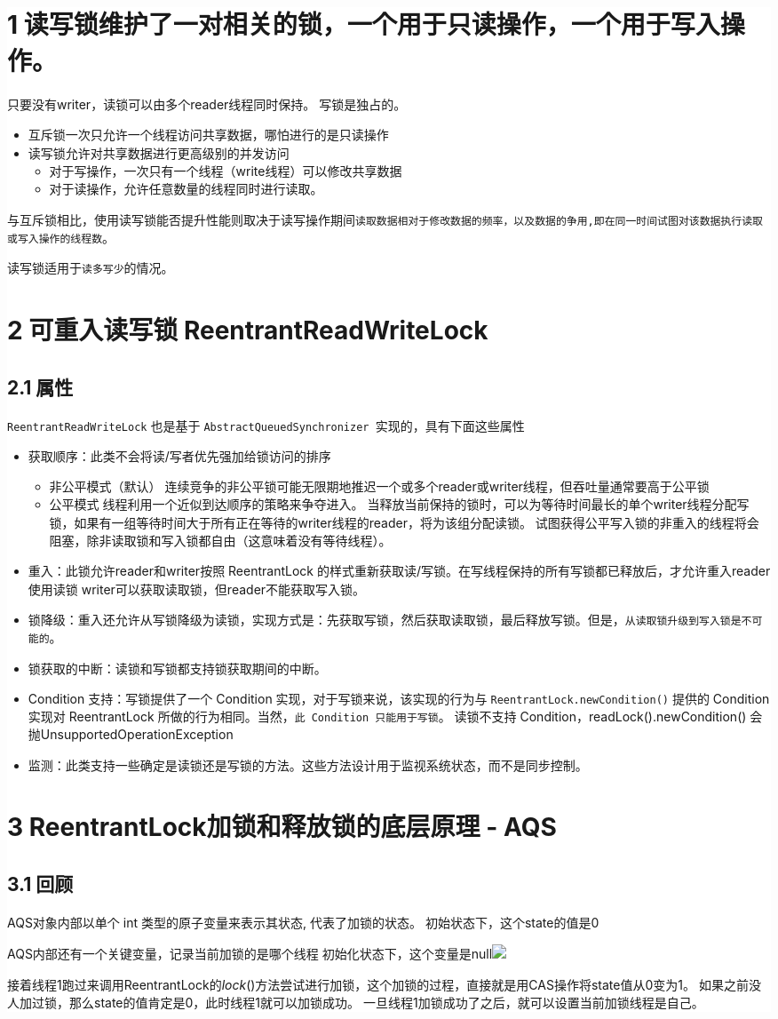 # 1 读写锁维护了一对相关的锁，一个用于只读操作，一个用于写入操作。

只要没有writer，读锁可以由多个reader线程同时保持。
写锁是独占的。

- 互斥锁一次只允许一个线程访问共享数据，哪怕进行的是只读操作
- 读写锁允许对共享数据进行更高级别的并发访问
     - 对于写操作，一次只有一个线程（write线程）可以修改共享数据
     - 对于读操作，允许任意数量的线程同时进行读取。

与互斥锁相比，使用读写锁能否提升性能则取决于读写操作期间`读取数据相对于修改数据的频率，以及数据的争用,即在同一时间试图对该数据执行读取或写入操作的线程数`。

读写锁适用于`读多写少`的情况。

# 2 可重入读写锁 ReentrantReadWriteLock

## 2.1 属性

`ReentrantReadWriteLock` 也是基于 `AbstractQueuedSynchronizer `实现的，具有下面这些属性

- 获取顺序：此类不会将读/写者优先强加给锁访问的排序

   - 非公平模式（默认）
连续竞争的非公平锁可能无限期地推迟一个或多个reader或writer线程，但吞吐量通常要高于公平锁
  - 公平模式
线程利用一个近似到达顺序的策略来争夺进入。
当释放当前保持的锁时，可以为等待时间最长的单个writer线程分配写锁，如果有一组等待时间大于所有正在等待的writer线程的reader，将为该组分配读锁。
试图获得公平写入锁的非重入的线程将会阻塞，除非读取锁和写入锁都自由（这意味着没有等待线程）。
- 重入：此锁允许reader和writer按照 ReentrantLock 的样式重新获取读/写锁。在写线程保持的所有写锁都已释放后，才允许重入reader使用读锁
writer可以获取读取锁，但reader不能获取写入锁。
- 锁降级：重入还允许从写锁降级为读锁，实现方式是：先获取写锁，然后获取读取锁，最后释放写锁。但是，`从读取锁升级到写入锁是不可能的`。
- 锁获取的中断：读锁和写锁都支持锁获取期间的中断。
- Condition 支持：写锁提供了一个 Condition 实现，对于写锁来说，该实现的行为与 `ReentrantLock.newCondition()` 提供的 Condition 实现对 ReentrantLock 所做的行为相同。当然，`此 Condition 只能用于写锁`。
读锁不支持 Condition，readLock().newCondition() 会抛UnsupportedOperationException
- 监测：此类支持一些确定是读锁还是写锁的方法。这些方法设计用于监视系统状态，而不是同步控制。

# 3 ReentrantLock加锁和释放锁的底层原理 - AQS 

## 3.1 回顾

AQS对象内部以单个 int 类型的原子变量来表示其状态, 代表了加锁的状态。
初始状态下，这个state的值是0

AQS内部还有一个关键变量，记录当前加锁的是哪个线程
初始化状态下，这个变量是null![](https://img-blog.csdnimg.cn/20191018234504480.png?x-oss-process=image/watermark,type_ZmFuZ3poZW5naGVpdGk,shadow_10,text_SmF2YUVkZ2U=,size_1,color_FFFFFF,t_70)

接着线程1跑过来调用ReentrantLock的*lock*()方法尝试进行加锁，这个加锁的过程，直接就是用CAS操作将state值从0变为1。
如果之前没人加过锁，那么state的值肯定是0，此时线程1就可以加锁成功。
一旦线程1加锁成功了之后，就可以设置当前加锁线程是自己。

